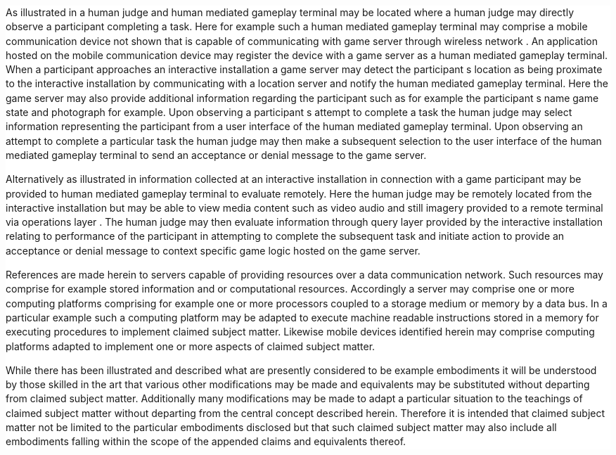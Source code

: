 As illustrated in a human judge and human mediated gameplay terminal may be located where a human judge may directly observe a participant completing a task. Here for example such a human mediated gameplay terminal may comprise a mobile communication device not shown that is capable of communicating with game server through wireless network . An application hosted on the mobile communication device may register the device with a game server as a human mediated gameplay terminal. When a participant approaches an interactive installation a game server may detect the participant s location as being proximate to the interactive installation by communicating with a location server and notify the human mediated gameplay terminal. Here the game server may also provide additional information regarding the participant such as for example the participant s name game state and photograph for example. Upon observing a participant s attempt to complete a task the human judge may select information representing the participant from a user interface of the human mediated gameplay terminal. Upon observing an attempt to complete a particular task the human judge may then make a subsequent selection to the user interface of the human mediated gameplay terminal to send an acceptance or denial message to the game server.

Alternatively as illustrated in information collected at an interactive installation in connection with a game participant may be provided to human mediated gameplay terminal to evaluate remotely. Here the human judge may be remotely located from the interactive installation but may be able to view media content such as video audio and still imagery provided to a remote terminal via operations layer . The human judge may then evaluate information through query layer provided by the interactive installation relating to performance of the participant in attempting to complete the subsequent task and initiate action to provide an acceptance or denial message to context specific game logic hosted on the game server.

References are made herein to servers capable of providing resources over a data communication network. Such resources may comprise for example stored information and or computational resources. Accordingly a server may comprise one or more computing platforms comprising for example one or more processors coupled to a storage medium or memory by a data bus. In a particular example such a computing platform may be adapted to execute machine readable instructions stored in a memory for executing procedures to implement claimed subject matter. Likewise mobile devices identified herein may comprise computing platforms adapted to implement one or more aspects of claimed subject matter.

While there has been illustrated and described what are presently considered to be example embodiments it will be understood by those skilled in the art that various other modifications may be made and equivalents may be substituted without departing from claimed subject matter. Additionally many modifications may be made to adapt a particular situation to the teachings of claimed subject matter without departing from the central concept described herein. Therefore it is intended that claimed subject matter not be limited to the particular embodiments disclosed but that such claimed subject matter may also include all embodiments falling within the scope of the appended claims and equivalents thereof.

